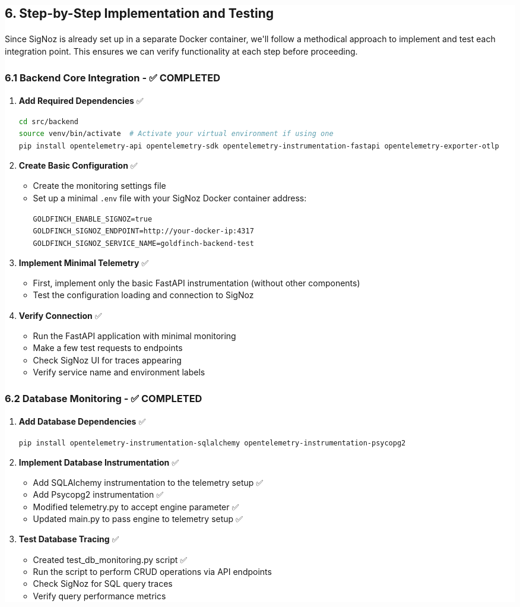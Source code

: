 ## 6. Step-by-Step Implementation and Testing

Since SigNoz is already set up in a separate Docker container, we'll follow a methodical approach to implement and test each integration point. This ensures we can verify functionality at each step before proceeding.

### 6.1 Backend Core Integration - ✅ COMPLETED

1. **Add Required Dependencies** ✅
   ```bash
   cd src/backend
   source venv/bin/activate  # Activate your virtual environment if using one
   pip install opentelemetry-api opentelemetry-sdk opentelemetry-instrumentation-fastapi opentelemetry-exporter-otlp
   ```

2. **Create Basic Configuration** ✅
   - Create the monitoring settings file
   - Set up a minimal `.env` file with your SigNoz Docker container address:
     ```
     GOLDFINCH_ENABLE_SIGNOZ=true
     GOLDFINCH_SIGNOZ_ENDPOINT=http://your-docker-ip:4317
     GOLDFINCH_SIGNOZ_SERVICE_NAME=goldfinch-backend-test
     ```

3. **Implement Minimal Telemetry** ✅
   - First, implement only the basic FastAPI instrumentation (without other components)
   - Test the configuration loading and connection to SigNoz

4. **Verify Connection** ✅
   - Run the FastAPI application with minimal monitoring
   - Make a few test requests to endpoints
   - Check SigNoz UI for traces appearing
   - Verify service name and environment labels

### 6.2 Database Monitoring - ✅ COMPLETED

1. **Add Database Dependencies** ✅
   ```bash
   pip install opentelemetry-instrumentation-sqlalchemy opentelemetry-instrumentation-psycopg2
   ```

2. **Implement Database Instrumentation** ✅
   - Add SQLAlchemy instrumentation to the telemetry setup ✅
   - Add Psycopg2 instrumentation ✅
   - Modified telemetry.py to accept engine parameter ✅
   - Updated main.py to pass engine to telemetry setup ✅

3. **Test Database Tracing** ✅
   - Created test_db_monitoring.py script ✅
   - Run the script to perform CRUD operations via API endpoints
   - Check SigNoz for SQL query traces
   - Verify query performance metrics

